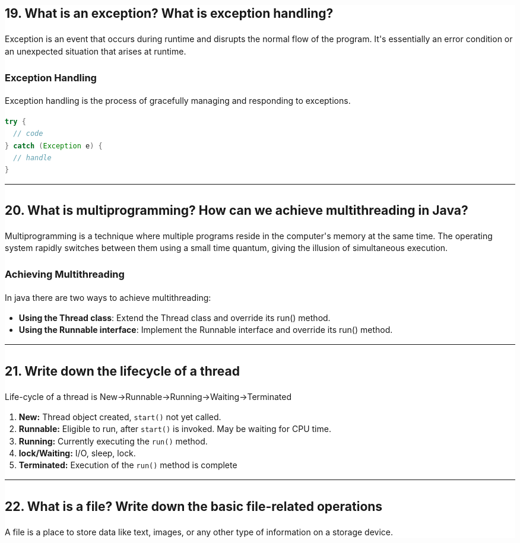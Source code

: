 
## 19. What is an exception? What is exception handling?

Exception is an event that occurs during runtime and disrupts the normal flow of the program. It's essentially an error condition or an unexpected situation that arises at runtime.

### Exception Handling

Exception handling is the process of gracefully managing and responding to exceptions.

```java
try {
  // code
} catch (Exception e) {
  // handle
}
```

---

## 20. What is multiprogramming? How can we achieve multithreading in Java?

Multiprogramming is a technique where multiple programs reside in the computer's memory at the same time. The operating system rapidly switches between them using a small time quantum, giving the illusion of simultaneous execution.

### **Achieving Multithreading**

In java there are two ways to achieve multithreading:

- **Using the Thread class**: Extend the Thread class and override its run() method.
- **Using the Runnable interface**: Implement the Runnable interface and override its run() method.

---

## 21. Write down the lifecycle of a thread

Life-cycle of a thread is New->Runnable->Running->Waiting->Terminated

1. **New:** Thread object created, `start()` not yet called.
2. **Runnable:** Eligible to run, after `start()` is invoked. May be waiting for CPU time.
3. **Running:** Currently executing the `run()` method.
4. **lock/Waiting:** I/O, sleep, lock.
5. **Terminated:** Execution of the `run()` method is complete

---

## 22. What is a file? Write down the basic file-related operations

A file is a place to store data like text, images, or any other type of information on a storage device.
